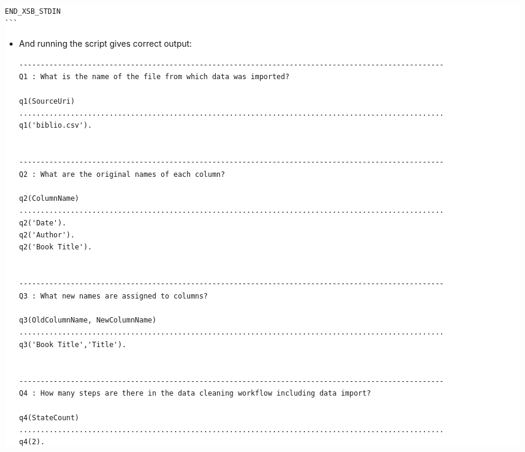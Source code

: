     END_XSB_STDIN
    ```
- And running the script gives correct output:

    ```
    ---------------------------------------------------------------------------------------------------
    Q1 : What is the name of the file from which data was imported?
    
    q1(SourceUri)
    ...................................................................................................
    q1('biblio.csv').
    
    
    ---------------------------------------------------------------------------------------------------
    Q2 : What are the original names of each column?
    
    q2(ColumnName)
    ...................................................................................................
    q2('Date').
    q2('Author').
    q2('Book Title').
    
    
    ---------------------------------------------------------------------------------------------------
    Q3 : What new names are assigned to columns?
    
    q3(OldColumnName, NewColumnName)
    ...................................................................................................
    q3('Book Title','Title').
    
    
    ---------------------------------------------------------------------------------------------------
    Q4 : How many steps are there in the data cleaning workflow including data import?
    
    q4(StateCount)
    ...................................................................................................
    q4(2).
    ```

